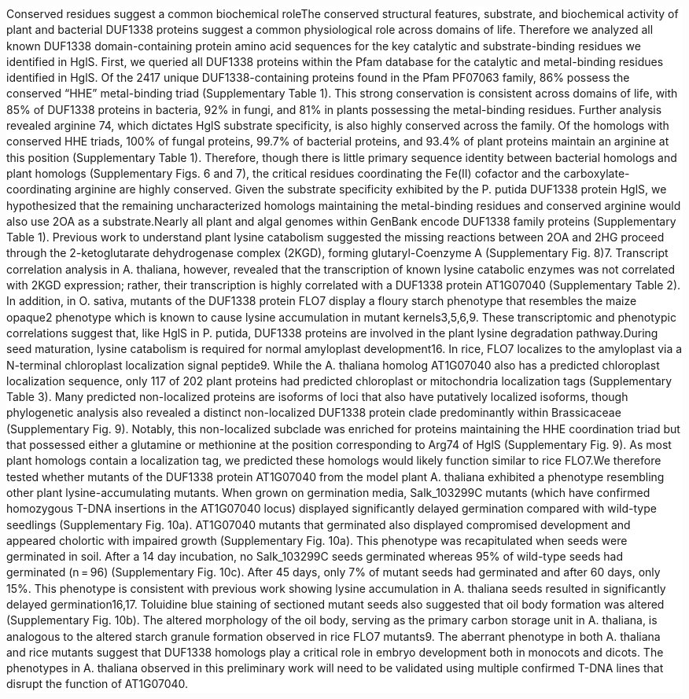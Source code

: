 Conserved residues suggest a common biochemical roleThe conserved structural features, substrate, and biochemical activity of plant and bacterial DUF1338 proteins suggest a common physiological role across domains of life. Therefore we analyzed all known DUF1338 domain-containing protein amino acid sequences for the key catalytic and substrate-binding residues we identified in HglS. First, we queried all DUF1338 proteins within the Pfam database for the catalytic and metal-binding residues identified in HglS. Of the 2417 unique DUF1338-containing proteins found in the Pfam PF07063 family, 86% possess the conserved “HHE” metal-binding triad (Supplementary Table 1). This strong conservation is consistent across domains of life, with 85% of DUF1338 proteins in bacteria, 92% in fungi, and 81% in plants possessing the metal-binding residues. Further analysis revealed arginine 74, which dictates HglS substrate specificity, is also highly conserved across the family. Of the homologs with conserved HHE triads, 100% of fungal proteins, 99.7% of bacterial proteins, and 93.4% of plant proteins maintain an arginine at this position (Supplementary Table 1). Therefore, though there is little primary sequence identity between bacterial homologs and plant homologs (Supplementary Figs. 6 and 7), the critical residues coordinating the Fe(II) cofactor and the carboxylate-coordinating arginine are highly conserved. Given the substrate specificity exhibited by the P. putida DUF1338 protein HglS, we hypothesized that the remaining uncharacterized homologs maintaining the metal-binding residues and conserved arginine would also use 2OA as a substrate.Nearly all plant and algal genomes within GenBank encode DUF1338 family proteins (Supplementary Table 1). Previous work to understand plant lysine catabolism suggested the missing reactions between 2OA and 2HG proceed through the 2-ketoglutarate dehydrogenase complex (2KGD), forming glutaryl-Coenzyme A (Supplementary Fig. 8)7. Transcript correlation analysis in A. thaliana, however, revealed that the transcription of known lysine catabolic enzymes was not correlated with 2KGD expression; rather, their transcription is highly correlated with a DUF1338 protein AT1G07040 (Supplementary Table 2). In addition, in O. sativa, mutants of the DUF1338 protein FLO7 display a floury starch phenotype that resembles the maize opaque2 phenotype which is known to cause lysine accumulation in mutant kernels3,5,6,9. These transcriptomic and phenotypic correlations suggest that, like HglS in P. putida, DUF1338 proteins are involved in the plant lysine degradation pathway.During seed maturation, lysine catabolism is required for normal amyloplast development16. In rice, FLO7 localizes to the amyloplast via a N-terminal chloroplast localization signal peptide9. While the A. thaliana homolog AT1G07040 also has a predicted chloroplast localization sequence, only 117 of 202 plant proteins had predicted chloroplast or mitochondria localization tags (Supplementary Table 3). Many predicted non-localized proteins are isoforms of loci that also have putatively localized isoforms, though phylogenetic analysis also revealed a distinct non-localized DUF1338 protein clade predominantly within Brassicaceae (Supplementary Fig. 9). Notably, this non-localized subclade was enriched for proteins maintaining the HHE coordination triad but that possessed either a glutamine or methionine at the position corresponding to Arg74 of HglS (Supplementary Fig. 9). As most plant homologs contain a localization tag, we predicted these homologs would likely function similar to rice FLO7.We therefore tested whether mutants of the DUF1338 protein AT1G07040 from the model plant A. thaliana exhibited a phenotype resembling other plant lysine-accumulating mutants. When grown on germination media, Salk_103299C mutants (which have confirmed homozygous T-DNA insertions in the AT1G07040 locus) displayed significantly delayed germination compared with wild-type seedlings (Supplementary Fig. 10a). AT1G07040 mutants that germinated also displayed compromised development and appeared cholortic with impaired growth (Supplementary Fig. 10a). This phenotype was recapitulated when seeds were germinated in soil. After a 14 day incubation, no Salk_103299C seeds germinated whereas 95% of wild-type seeds had germinated (n = 96) (Supplementary Fig. 10c). After 45 days, only 7% of mutant seeds had germinated and after 60 days, only 15%. This phenotype is consistent with previous work showing lysine accumulation in A. thaliana seeds resulted in significantly delayed germination16,17. Toluidine blue staining of sectioned mutant seeds also suggested that oil body formation was altered (Supplementary Fig. 10b). The altered morphology of the oil body, serving as the primary carbon storage unit in A. thaliana, is analogous to the altered starch granule formation observed in rice FLO7 mutants9. The aberrant phenotype in both A. thaliana and rice mutants suggest that DUF1338 homologs play a critical role in embryo development both in monocots and dicots. The phenotypes in A. thaliana observed in this preliminary work will need to be validated using multiple confirmed T-DNA lines that disrupt the function of AT1G07040.
